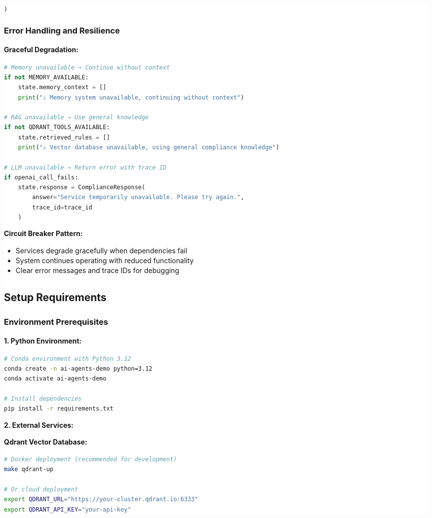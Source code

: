 ```python
)
```

### Error Handling and Resilience

**Graceful Degradation:**
```python
# Memory unavailable → Continue without context
if not MEMORY_AVAILABLE:
    state.memory_context = []
    print("⚠️ Memory system unavailable, continuing without context")

# RAG unavailable → Use general knowledge
if not QDRANT_TOOLS_AVAILABLE:
    state.retrieved_rules = []
    print("⚠️ Vector database unavailable, using general compliance knowledge")

# LLM unavailable → Return error with trace ID
if openai_call_fails:
    state.response = ComplianceResponse(
        answer="Service temporarily unavailable. Please try again.",
        trace_id=trace_id
    )
```

**Circuit Breaker Pattern:**
- Services degrade gracefully when dependencies fail
- System continues operating with reduced functionality
- Clear error messages and trace IDs for debugging

## Setup Requirements

### Environment Prerequisites

**1. Python Environment:**
```bash
# Conda environment with Python 3.12
conda create -n ai-agents-demo python=3.12
conda activate ai-agents-demo

# Install dependencies
pip install -r requirements.txt
```

**2. External Services:**

**Qdrant Vector Database:**
```bash
# Docker deployment (recommended for development)
make qdrant-up

# Or cloud deployment
export QDRANT_URL="https://your-cluster.qdrant.io:6333"
export QDRANT_API_KEY="your-api-key"
```
